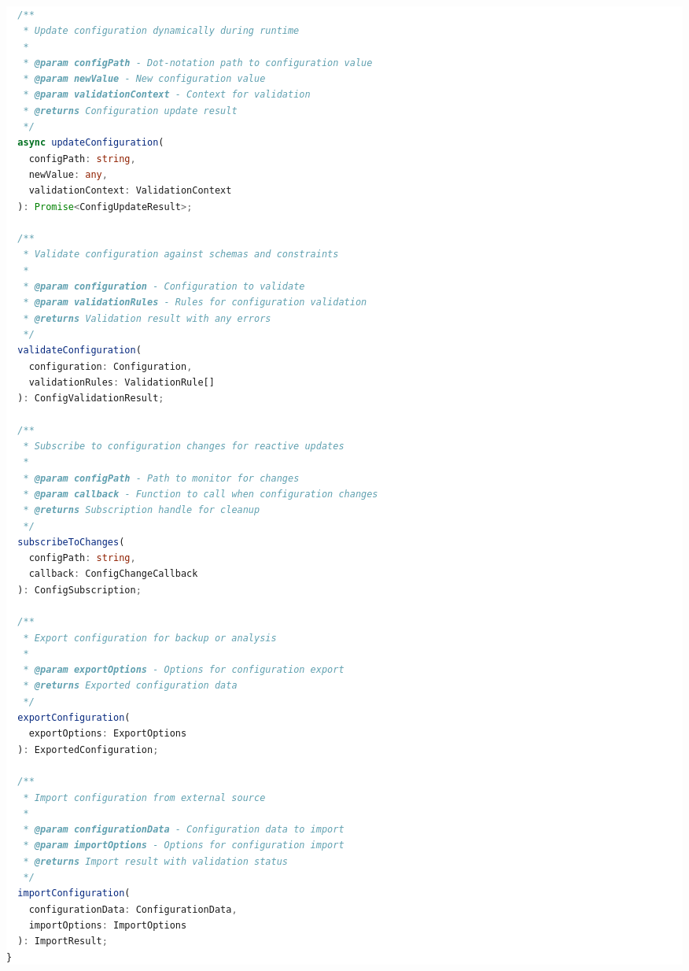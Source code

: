 ```typescript
  /**
   * Update configuration dynamically during runtime
   * 
   * @param configPath - Dot-notation path to configuration value
   * @param newValue - New configuration value
   * @param validationContext - Context for validation
   * @returns Configuration update result
   */
  async updateConfiguration(
    configPath: string,
    newValue: any,
    validationContext: ValidationContext
  ): Promise<ConfigUpdateResult>;

  /**
   * Validate configuration against schemas and constraints
   * 
   * @param configuration - Configuration to validate
   * @param validationRules - Rules for configuration validation
   * @returns Validation result with any errors
   */
  validateConfiguration(
    configuration: Configuration,
    validationRules: ValidationRule[]
  ): ConfigValidationResult;

  /**
   * Subscribe to configuration changes for reactive updates
   * 
   * @param configPath - Path to monitor for changes
   * @param callback - Function to call when configuration changes
   * @returns Subscription handle for cleanup
   */
  subscribeToChanges(
    configPath: string,
    callback: ConfigChangeCallback
  ): ConfigSubscription;

  /**
   * Export configuration for backup or analysis
   * 
   * @param exportOptions - Options for configuration export
   * @returns Exported configuration data
   */
  exportConfiguration(
    exportOptions: ExportOptions
  ): ExportedConfiguration;

  /**
   * Import configuration from external source
   * 
   * @param configurationData - Configuration data to import
   * @param importOptions - Options for configuration import
   * @returns Import result with validation status
   */
  importConfiguration(
    configurationData: ConfigurationData,
    importOptions: ImportOptions
  ): ImportResult;
}
```
